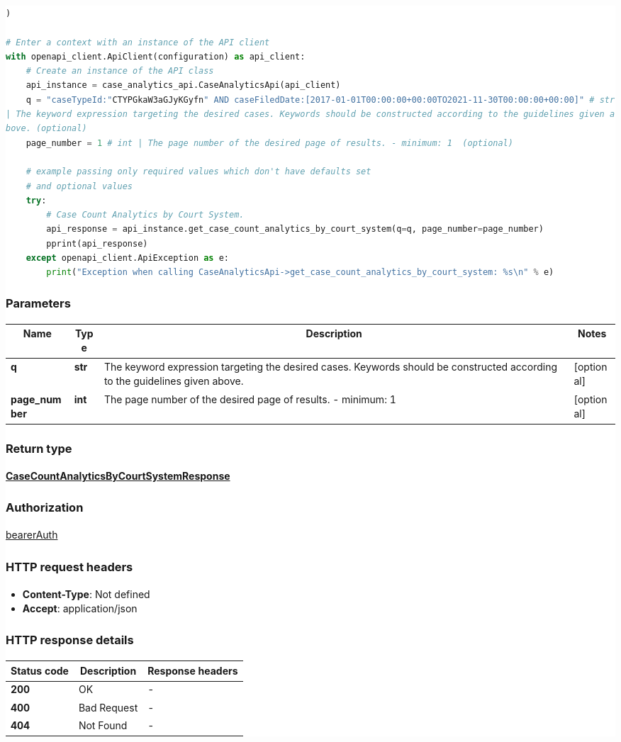 ```python
)

# Enter a context with an instance of the API client
with openapi_client.ApiClient(configuration) as api_client:
    # Create an instance of the API class
    api_instance = case_analytics_api.CaseAnalyticsApi(api_client)
    q = "caseTypeId:"CTYPGkaW3aGJyKGyfn" AND caseFiledDate:[2017-01-01T00:00:00+00:00TO2021-11-30T00:00:00+00:00]" # str | The keyword expression targeting the desired cases. Keywords should be constructed according to the guidelines given above. (optional)
    page_number = 1 # int | The page number of the desired page of results. - minimum: 1  (optional)

    # example passing only required values which don't have defaults set
    # and optional values
    try:
        # Case Count Analytics by Court System.
        api_response = api_instance.get_case_count_analytics_by_court_system(q=q, page_number=page_number)
        pprint(api_response)
    except openapi_client.ApiException as e:
        print("Exception when calling CaseAnalyticsApi->get_case_count_analytics_by_court_system: %s\n" % e)
```


### Parameters

Name | Type | Description  | Notes
------------- | ------------- | ------------- | -------------
 **q** | **str**| The keyword expression targeting the desired cases. Keywords should be constructed according to the guidelines given above. | [optional]
 **page_number** | **int**| The page number of the desired page of results. - minimum: 1  | [optional]

### Return type

[**CaseCountAnalyticsByCourtSystemResponse**](CaseCountAnalyticsByCourtSystemResponse.md)

### Authorization

[bearerAuth](../README.md#bearerAuth)

### HTTP request headers

 - **Content-Type**: Not defined
 - **Accept**: application/json


### HTTP response details

| Status code | Description | Response headers |
|-------------|-------------|------------------|
**200** | OK |  -  |
**400** | Bad Request |  -  |
**404** | Not Found |  -  |
